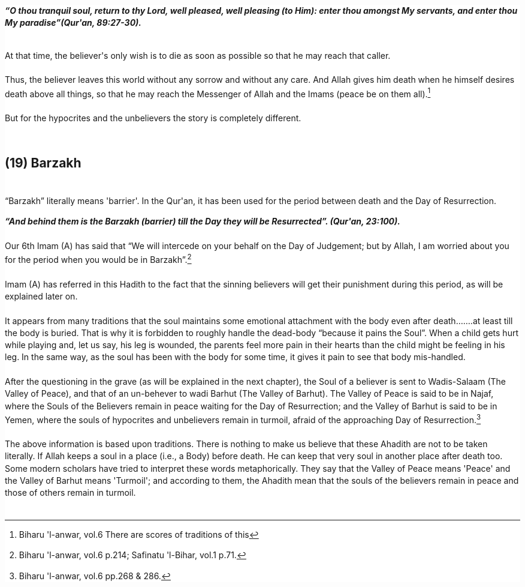 ***“O thou tranquil soul, return to thy Lord, well pleased, well
pleasing (to Him): enter thou amongst My servants, and enter thou My
paradise”(Qur'an, 89:27-30).***

   
 At that time, the believer's only wish is to die as soon as possible so
that he may reach that caller.  
    
 Thus, the believer leaves this world without any sorrow and without any
care. And Allah gives him death when he himself desires death above all
things, so that he may reach the Messenger of Allah and the Imams (peace
be on them all).[^5]  
    
 But for the hypocrites and the unbelievers the story is completely
different.  
  

(19) Barzakh
------------

   
 “Barzakh” literally means 'barrier'. In the Qur'an, it has been used
for the period between death and the Day of Resurrection.

***“And behind them is the Barzakh (barrier) till the Day they will be
Resurrected”. (Qur'an, 23:100).***  
    
 Our 6th Imam (A) has said that “We will intercede on your behalf on the
Day of Judgement; but by Allah, I am worried about you for the period
when you would be in Barzakh”.[^6]  
    
 Imam (A) has referred in this Hadith to the fact that the sinning
believers will get their punishment during this period, as will be
explained later on.  
    
 It appears from many traditions that the soul maintains some emotional
attachment with the body even after death…….at least till the body is
buried. That is why it is forbidden to roughly handle the dead-body
“because it pains the Soul”. When a child gets hurt while playing and,
let us say, his leg is wounded, the parents feel more pain in their
hearts than the child might be feeling in his leg. In the same way, as
the soul has been with the body for some time, it gives it pain to see
that body mis-handled.  
    
 After the questioning in the grave (as will be explained in the next
chapter), the Soul of a believer is sent to Wadis-Salaam (The Valley of
Peace), and that of an un-behever to wadi Barhut (The Valley of Barhut).
The Valley of Peace is said to be in Najaf, where the Souls of the
Believers remain in peace waiting for the Day of Resurrection; and the
Valley of Barhut is said to be in Yemen, where the souls of hypocrites
and unbelievers remain in turmoil, afraid of the approaching Day of
Resurrection.[^7]  
    
 The above information is based upon traditions. There is nothing to
make us believe that these Ahadith are not to be taken literally. If
Allah keeps a soul in a place (i.e., a Body) before death. He can keep
that very soul in another place after death too. Some modern scholars
have tried to interpret these words metaphorically. They say that the
Valley of Peace means 'Peace' and the Valley of Barhut means 'Turmoil';
and according to them, the Ahadith mean that the souls of the believers
remain in peace and those of others remain in turmoil.  
    

[^1]: Kitabu 'l-l'tiqadat, ch.15.
[^2]: Kitabu 'l-l'tiqadat, ch.16.
[^3]: Biharu 'l-anwar, vol.6 p.152.
[^4]: Ibid. Pp179-180; Safinatu 'l-Bihar, vol.1 p.238
[^5]: Biharu 'l-anwar, vol.6 There are scores of traditions of this
[^6]: Biharu 'l-anwar, vol.6 p.214; Safinatu 'l-Bihar, vol.1 p.71.
[^7]: Biharu 'l-anwar, vol.6 pp.268 & 286.
[^8]: Kitabu 'ul-l'tiqadat, ch.17.
[^9]: Biharu 'l-anwar, vol.6, p.200.
[^10]: Biharu 'l-anwar, vol.6, p.215 – 216.
[^11]: Kitabu 'l-l'tiqadat, ch.17. Biharu 'l-anwar, vol.6. pp. 232, 241
[^12]: Biharu 'l-anwar, vol.6. pp. 230
[^13]: Biharu 'l-anwar, vol.6. p.242.
[^14]: Ibid, p.154-155.
[^15]: Lawa'iju 'l-ahzan, vol. 1, (Lahore ed) pp. 367 – 370.